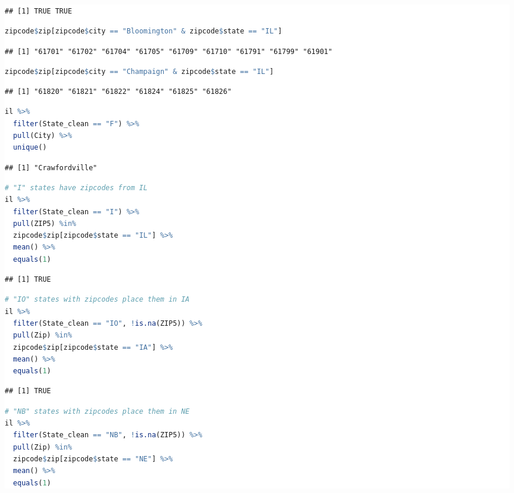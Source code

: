 ```
## [1] TRUE TRUE
```

```r
zipcode$zip[zipcode$city == "Bloomington" & zipcode$state == "IL"]
```

```
## [1] "61701" "61702" "61704" "61705" "61709" "61710" "61791" "61799" "61901"
```

```r
zipcode$zip[zipcode$city == "Champaign" & zipcode$state == "IL"]
```

```
## [1] "61820" "61821" "61822" "61824" "61825" "61826"
```

```r
il %>% 
  filter(State_clean == "F") %>% 
  pull(City) %>% 
  unique()
```

```
## [1] "Crawfordville"
```

```r
# "I" states have zipcodes from IL
il %>% 
  filter(State_clean == "I") %>% 
  pull(ZIP5) %in% 
  zipcode$zip[zipcode$state == "IL"] %>% 
  mean() %>% 
  equals(1)
```

```
## [1] TRUE
```

```r
# "IO" states with zipcodes place them in IA
il %>% 
  filter(State_clean == "IO", !is.na(ZIP5)) %>% 
  pull(Zip) %in% 
  zipcode$zip[zipcode$state == "IA"] %>% 
  mean() %>% 
  equals(1)
```

```
## [1] TRUE
```

```r
# "NB" states with zipcodes place them in NE
il %>% 
  filter(State_clean == "NB", !is.na(ZIP5)) %>% 
  pull(Zip) %in% 
  zipcode$zip[zipcode$state == "NE"] %>% 
  mean() %>% 
  equals(1)
```

